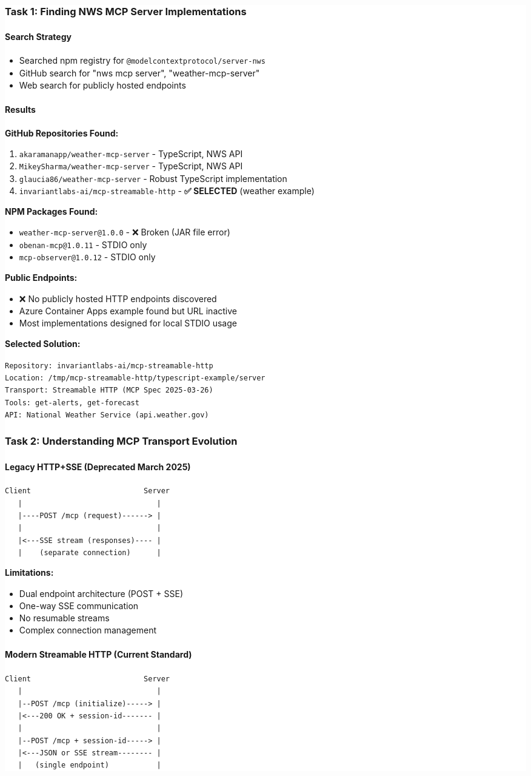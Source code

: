 ### Task 1: Finding NWS MCP Server Implementations

#### Search Strategy
- Searched npm registry for `@modelcontextprotocol/server-nws`
- GitHub search for "nws mcp server", "weather-mcp-server"
- Web search for publicly hosted endpoints

#### Results

**GitHub Repositories Found:**
1. `akaramanapp/weather-mcp-server` - TypeScript, NWS API
2. `MikeySharma/weather-mcp-server` - TypeScript, NWS API
3. `glaucia86/weather-mcp-server` - Robust TypeScript implementation
4. `invariantlabs-ai/mcp-streamable-http` - **✅ SELECTED** (weather example)

**NPM Packages Found:**
- `weather-mcp-server@1.0.0` - ❌ Broken (JAR file error)
- `obenan-mcp@1.0.11` - STDIO only
- `mcp-observer@1.0.12` - STDIO only

**Public Endpoints:**
- ❌ No publicly hosted HTTP endpoints discovered
- Azure Container Apps example found but URL inactive
- Most implementations designed for local STDIO usage

**Selected Solution:**
```
Repository: invariantlabs-ai/mcp-streamable-http
Location: /tmp/mcp-streamable-http/typescript-example/server
Transport: Streamable HTTP (MCP Spec 2025-03-26)
Tools: get-alerts, get-forecast
API: National Weather Service (api.weather.gov)
```

### Task 2: Understanding MCP Transport Evolution

#### Legacy HTTP+SSE (Deprecated March 2025)
```
Client                          Server
   |                               |
   |----POST /mcp (request)------> |
   |                               |
   |<---SSE stream (responses)---- |
   |    (separate connection)      |
```

**Limitations:**
- Dual endpoint architecture (POST + SSE)
- One-way SSE communication
- No resumable streams
- Complex connection management

#### Modern Streamable HTTP (Current Standard)
```
Client                          Server
   |                               |
   |--POST /mcp (initialize)-----> |
   |<---200 OK + session-id------- |
   |                               |
   |--POST /mcp + session-id-----> |
   |<---JSON or SSE stream-------- |
   |   (single endpoint)           |
```
